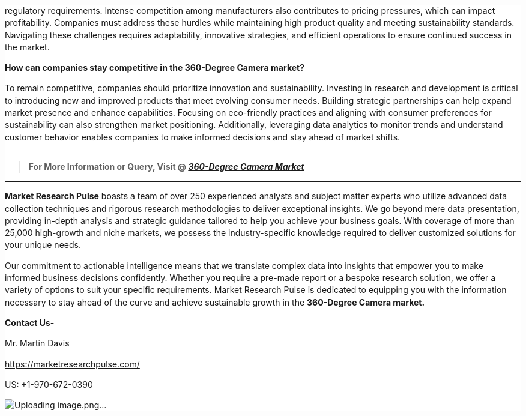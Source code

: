 regulatory requirements. Intense competition among manufacturers also contributes to pricing pressures, which can impact profitability. Companies must address these hurdles while maintaining high product quality and meeting sustainability standards. Navigating these challenges requires adaptability, innovative strategies, and efficient operations to ensure continued success in the market.</p><p><strong>How can companies stay competitive in the 360-Degree Camera market?</strong></p><p>To remain competitive, companies should prioritize innovation and sustainability. Investing in research and development is critical to introducing new and improved products that meet evolving consumer needs. Building strategic partnerships can help expand market presence and enhance capabilities. Focusing on eco-friendly practices and aligning with consumer preferences for sustainability can also strengthen market positioning. Additionally, leveraging data analytics to monitor trends and understand customer behavior enables companies to make informed decisions and stay ahead of market shifts.</p><hr /><blockquote><p><strong>For More Information or Query, Visit @&nbsp;<em><a href="https://marketresearchpulse.com/report/95059/360-degree-camera-market?utm_source=Linkedin&utm_medium=091">360-Degree Camera Market</a></em></strong></p></blockquote><hr /><p><strong>Market Research Pulse</strong> boasts a team of over 250 experienced analysts and subject matter experts who utilize advanced data collection techniques and rigorous research methodologies to deliver exceptional insights. We go beyond mere data presentation, providing in-depth analysis and strategic guidance tailored to help you achieve your business goals. With coverage of more than 25,000 high-growth and niche markets, we possess the industry-specific knowledge required to deliver customized solutions for your unique needs.</p><p>Our commitment to actionable intelligence means that we translate complex data into insights that empower you to make informed business decisions confidently. Whether you require a pre-made report or a bespoke research solution, we offer a variety of options to suit your specific requirements. Market Research Pulse is dedicated to equipping you with the information necessary to stay ahead of the curve and achieve sustainable growth in the <strong>360-Degree Camera market.</strong></p><p><strong>Contact Us-</strong></p><p>Mr. Martin Davis</p><p>https://marketresearchpulse.com/</p><p>US: +1-970-672-0390</p>
![Uploading image.png…]()
